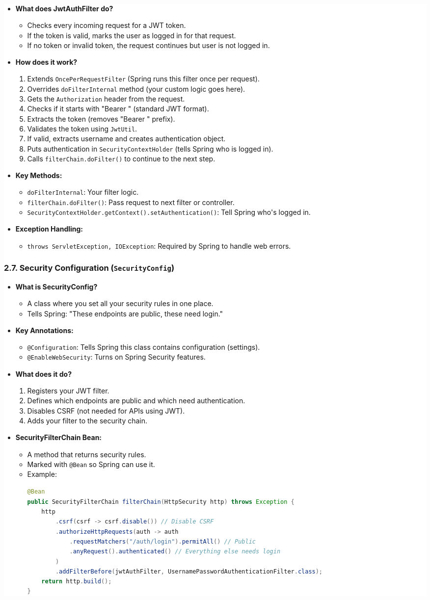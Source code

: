 - **What does JwtAuthFilter do?**
  - Checks every incoming request for a JWT token.
  - If the token is valid, marks the user as logged in for that request.
  - If no token or invalid token, the request continues but user is not logged in.

- **How does it work?**
  1. Extends `OncePerRequestFilter` (Spring runs this filter once per request).
  2. Overrides `doFilterInternal` method (your custom logic goes here).
  3. Gets the `Authorization` header from the request.
  4. Checks if it starts with "Bearer " (standard JWT format).
  5. Extracts the token (removes "Bearer " prefix).
  6. Validates the token using `JwtUtil`.
  7. If valid, extracts username and creates authentication object.
  8. Puts authentication in `SecurityContextHolder` (tells Spring who is logged in).
  9. Calls `filterChain.doFilter()` to continue to the next step.

- **Key Methods:**
  - `doFilterInternal`: Your filter logic.
  - `filterChain.doFilter()`: Pass request to next filter or controller.
  - `SecurityContextHolder.getContext().setAuthentication()`: Tell Spring who's logged in.

- **Exception Handling:**
  - `throws ServletException, IOException`: Required by Spring to handle web errors.

### 2.7. Security Configuration (`SecurityConfig`)
- **What is SecurityConfig?**
  - A class where you set all your security rules in one place.
  - Tells Spring: "These endpoints are public, these need login."

- **Key Annotations:**
  - `@Configuration`: Tells Spring this class contains configuration (settings).
  - `@EnableWebSecurity`: Turns on Spring Security features.

- **What does it do?**
  1. Registers your JWT filter.
  2. Defines which endpoints are public and which need authentication.
  3. Disables CSRF (not needed for APIs using JWT).
  4. Adds your filter to the security chain.

- **SecurityFilterChain Bean:**
  - A method that returns security rules.
  - Marked with `@Bean` so Spring can use it.
  - Example:
    ```java
    @Bean
    public SecurityFilterChain filterChain(HttpSecurity http) throws Exception {
        http
            .csrf(csrf -> csrf.disable()) // Disable CSRF
            .authorizeHttpRequests(auth -> auth
                .requestMatchers("/auth/login").permitAll() // Public
                .anyRequest().authenticated() // Everything else needs login
            )
            .addFilterBefore(jwtAuthFilter, UsernamePasswordAuthenticationFilter.class);
        return http.build();
    }
    ```

